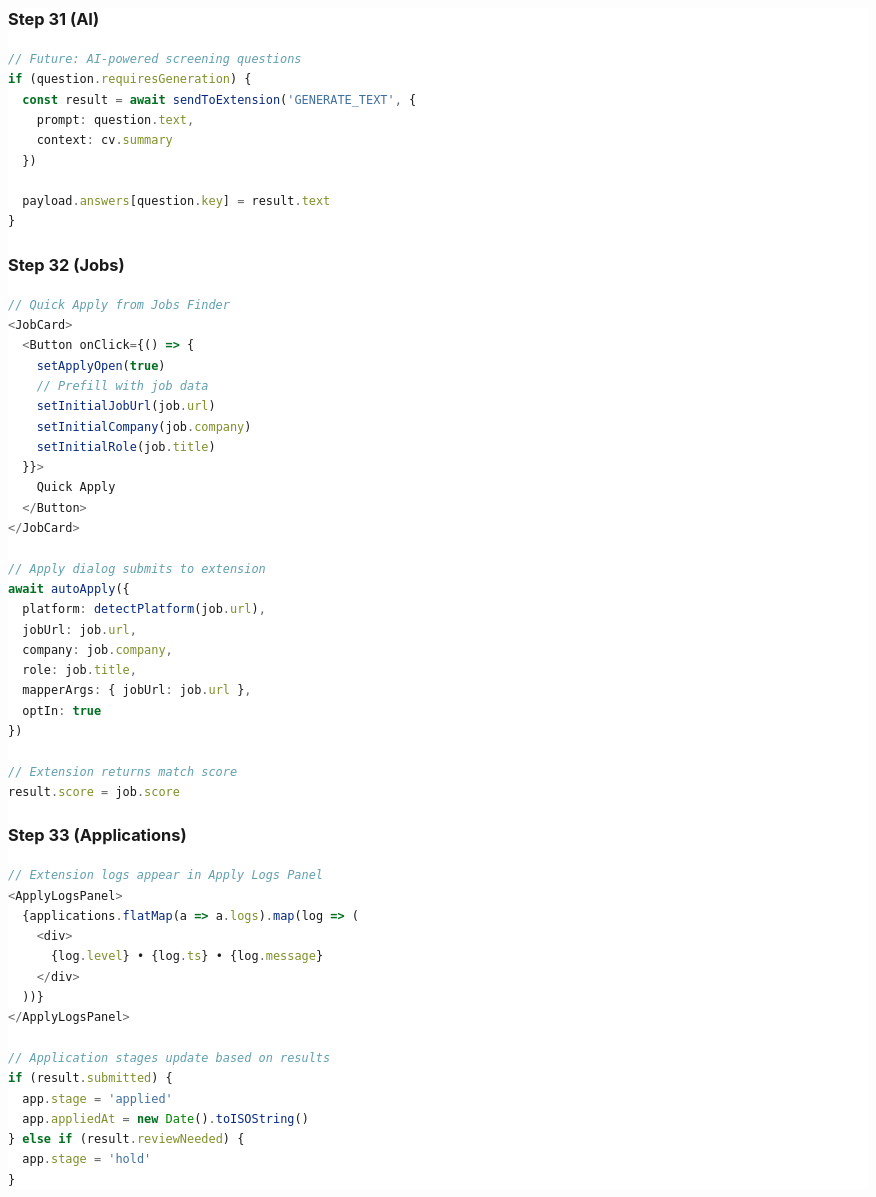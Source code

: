 ### Step 31 (AI)

```typescript
// Future: AI-powered screening questions
if (question.requiresGeneration) {
  const result = await sendToExtension('GENERATE_TEXT', {
    prompt: question.text,
    context: cv.summary
  })

  payload.answers[question.key] = result.text
}
```

### Step 32 (Jobs)

```typescript
// Quick Apply from Jobs Finder
<JobCard>
  <Button onClick={() => {
    setApplyOpen(true)
    // Prefill with job data
    setInitialJobUrl(job.url)
    setInitialCompany(job.company)
    setInitialRole(job.title)
  }}>
    Quick Apply
  </Button>
</JobCard>

// Apply dialog submits to extension
await autoApply({
  platform: detectPlatform(job.url),
  jobUrl: job.url,
  company: job.company,
  role: job.title,
  mapperArgs: { jobUrl: job.url },
  optIn: true
})

// Extension returns match score
result.score = job.score
```

### Step 33 (Applications)

```typescript
// Extension logs appear in Apply Logs Panel
<ApplyLogsPanel>
  {applications.flatMap(a => a.logs).map(log => (
    <div>
      {log.level} • {log.ts} • {log.message}
    </div>
  ))}
</ApplyLogsPanel>

// Application stages update based on results
if (result.submitted) {
  app.stage = 'applied'
  app.appliedAt = new Date().toISOString()
} else if (result.reviewNeeded) {
  app.stage = 'hold'
}
```
